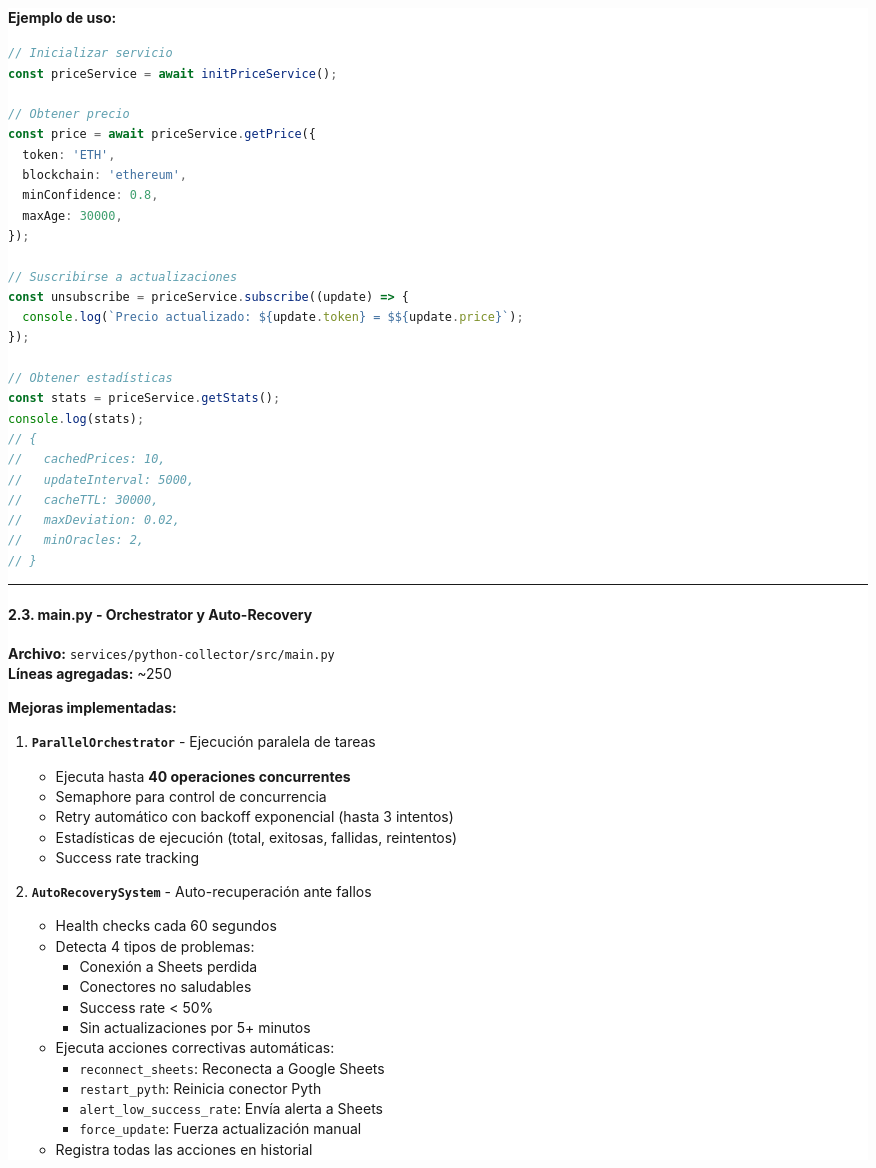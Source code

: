 
**Ejemplo de uso:**

```typescript
// Inicializar servicio
const priceService = await initPriceService();

// Obtener precio
const price = await priceService.getPrice({
  token: 'ETH',
  blockchain: 'ethereum',
  minConfidence: 0.8,
  maxAge: 30000,
});

// Suscribirse a actualizaciones
const unsubscribe = priceService.subscribe((update) => {
  console.log(`Precio actualizado: ${update.token} = $${update.price}`);
});

// Obtener estadísticas
const stats = priceService.getStats();
console.log(stats);
// {
//   cachedPrices: 10,
//   updateInterval: 5000,
//   cacheTTL: 30000,
//   maxDeviation: 0.02,
//   minOracles: 2,
// }
```

---

#### 2.3. main.py - Orchestrator y Auto-Recovery

**Archivo:** `services/python-collector/src/main.py`  
**Líneas agregadas:** ~250

**Mejoras implementadas:**

1. **`ParallelOrchestrator`** - Ejecución paralela de tareas
   - Ejecuta hasta **40 operaciones concurrentes**
   - Semaphore para control de concurrencia
   - Retry automático con backoff exponencial (hasta 3 intentos)
   - Estadísticas de ejecución (total, exitosas, fallidas, reintentos)
   - Success rate tracking

2. **`AutoRecoverySystem`** - Auto-recuperación ante fallos
   - Health checks cada 60 segundos
   - Detecta 4 tipos de problemas:
     - Conexión a Sheets perdida
     - Conectores no saludables
     - Success rate < 50%
     - Sin actualizaciones por 5+ minutos
   - Ejecuta acciones correctivas automáticas:
     - `reconnect_sheets`: Reconecta a Google Sheets
     - `restart_pyth`: Reinicia conector Pyth
     - `alert_low_success_rate`: Envía alerta a Sheets
     - `force_update`: Fuerza actualización manual
   - Registra todas las acciones en historial

